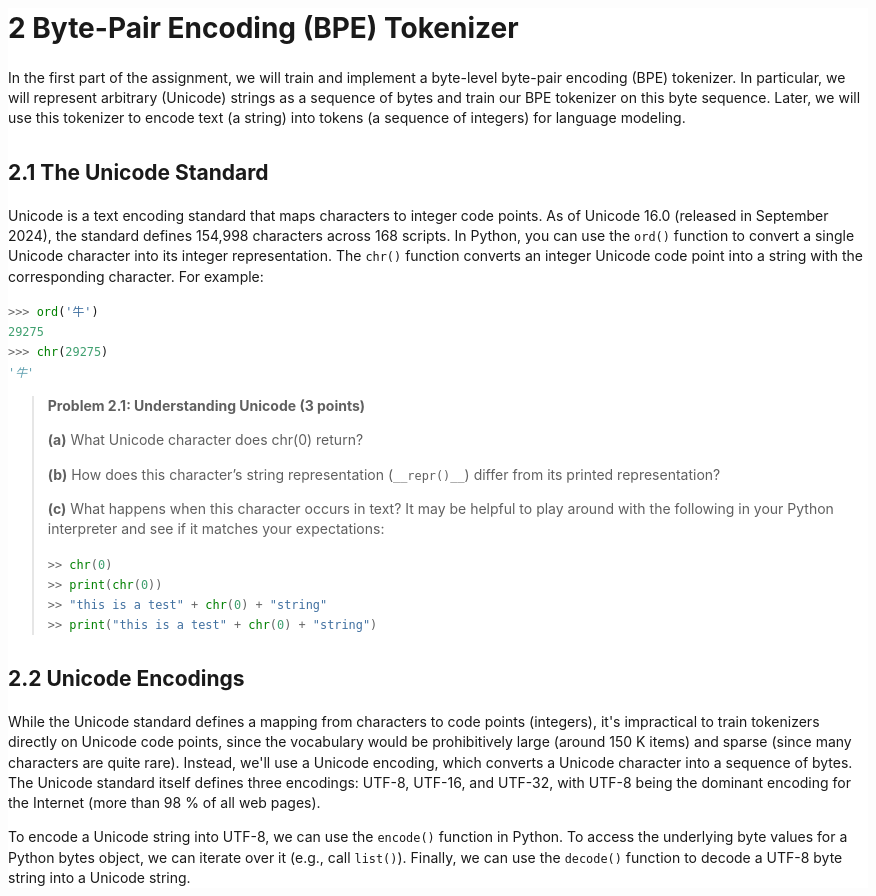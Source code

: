 # 2 Byte-Pair Encoding (BPE) Tokenizer

In the first part of the assignment, we will train and implement a byte-level byte-pair encoding (BPE) tokenizer. In particular, we will represent arbitrary (Unicode) strings as a sequence of bytes and train our BPE tokenizer on this byte sequence. Later, we will use this tokenizer to encode text (a string) into tokens (a sequence of integers) for language modeling.

## 2.1 The Unicode Standard

Unicode is a text encoding standard that maps characters to integer code points. As of Unicode 16.0 (released in September 2024), the standard defines 154,998 characters across 168 scripts. In Python, you can use the `ord()` function to convert a single Unicode character into its integer representation. The `chr()` function converts an integer Unicode code point into a string with the corresponding character. For example:

```python
>>> ord('牛')
29275
>>> chr(29275)
'牛'
```



> **Problem 2.1: Understanding Unicode (3 points)**
>
> **(a)** What Unicode character does chr(0) return? 
>
> **(b)** How does this character’s string representation (`__repr()__`) differ from its printed representation?
>
> **(c)** What happens when this character occurs in text? It may be helpful to play around with the following in your Python interpreter and see if it matches your expectations:
> ```python
> >> chr(0)
> >> print(chr(0))
> >> "this is a test" + chr(0) + "string"
> >> print("this is a test" + chr(0) + "string")
> ```



## 2.2 Unicode Encodings

While the Unicode standard defines a mapping from characters to code points (integers), it's impractical to train tokenizers directly on Unicode code points, since the vocabulary would be prohibitively large (around 150 K items) and sparse (since many characters are quite rare). Instead, we'll use a Unicode encoding, which converts a Unicode character into a sequence of bytes. The Unicode standard itself defines three encodings: UTF-8, UTF-16, and UTF-32, with UTF-8 being the dominant encoding for the Internet (more than 98 % of all web pages).

To encode a Unicode string into UTF-8, we can use the  `encode()` function in Python. To access the underlying byte values for a Python bytes object, we can iterate over it (e.g., call `list()`). Finally, we can use the `decode()` function to decode a UTF-8 byte string into a Unicode string.
